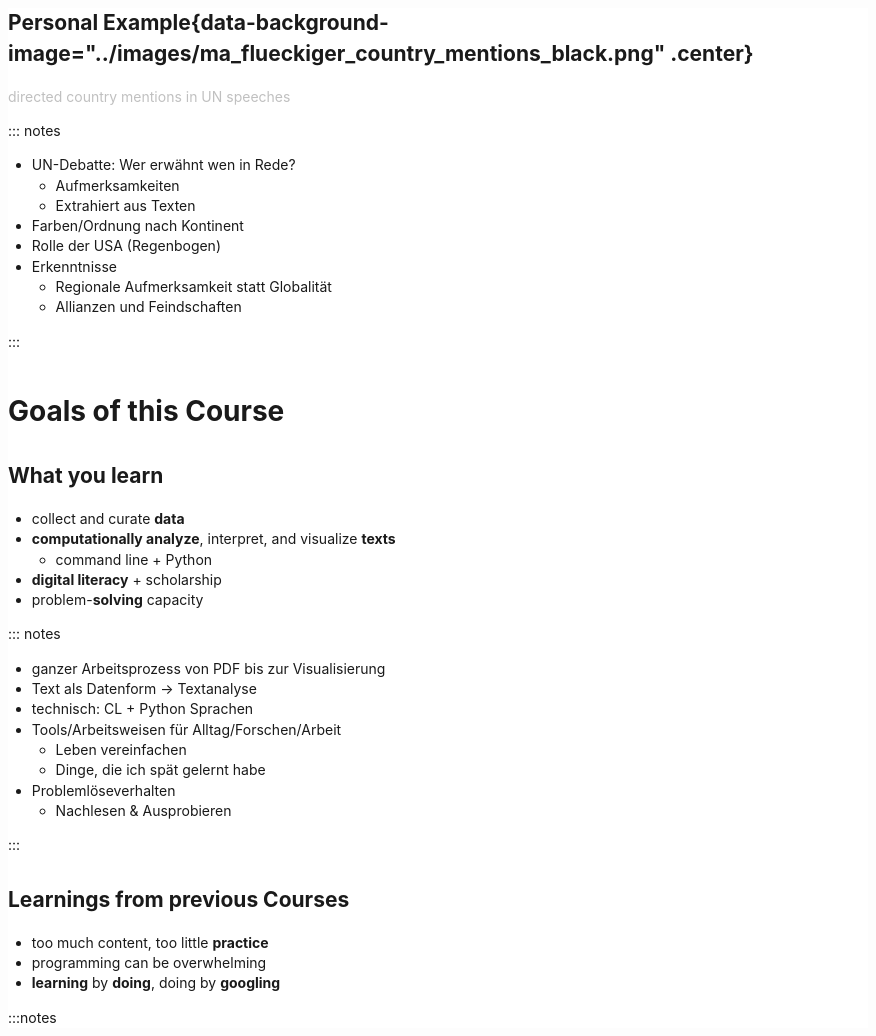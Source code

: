 ## Personal Example{data-background-image="../images/ma_flueckiger_country_mentions_black.png" .center}

<span style="color:silver">directed country mentions in UN speeches</span>



::: notes

- UN-Debatte: Wer erwähnt wen in Rede?
  - Aufmerksamkeiten
  - Extrahiert aus Texten
- Farben/Ordnung nach Kontinent
- Rolle der USA (Regenbogen)
- Erkenntnisse
  - Regionale Aufmerksamkeit statt Globalität
  - Allianzen und Feindschaften


:::

# Goals of this Course

## What you learn 

- collect and curate **data**
- **computationally analyze**, interpret, and visualize **texts**
  - command line + Python
- **digital literacy** + scholarship 
- problem-**solving** capacity



::: notes

- ganzer Arbeitsprozess von PDF bis zur Visualisierung
- Text als Datenform → Textanalyse
- technisch: CL + Python Sprachen
- Tools/Arbeitsweisen für Alltag/Forschen/Arbeit
  - Leben vereinfachen
  - Dinge, die ich spät gelernt habe
- Problemlöseverhalten
  - Nachlesen & Ausprobieren

:::


## Learnings from previous Courses

- too much content, too little **practice**
- programming can be overwhelming
- **learning** by **doing**, doing by **googling**



:::notes
